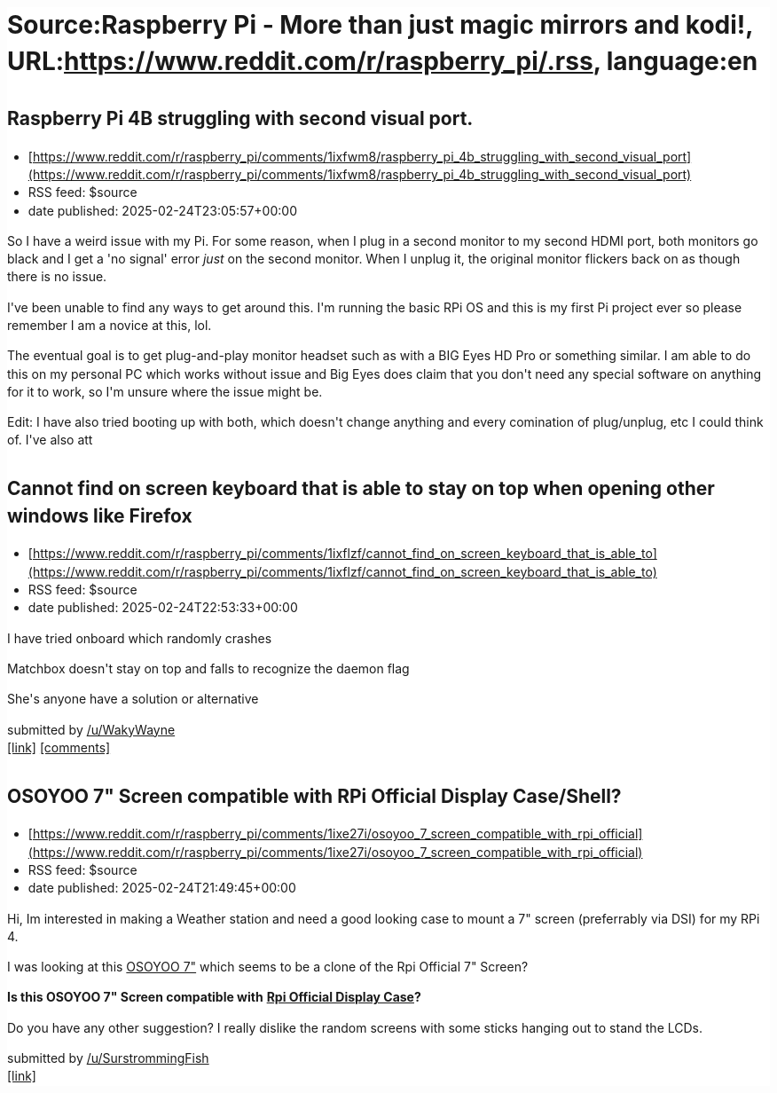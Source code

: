 # Source:Raspberry Pi - More than just magic mirrors and kodi!, URL:https://www.reddit.com/r/raspberry_pi/.rss, language:en

## Raspberry Pi 4B struggling with second visual port.
 - [https://www.reddit.com/r/raspberry_pi/comments/1ixfwm8/raspberry_pi_4b_struggling_with_second_visual_port](https://www.reddit.com/r/raspberry_pi/comments/1ixfwm8/raspberry_pi_4b_struggling_with_second_visual_port)
 - RSS feed: $source
 - date published: 2025-02-24T23:05:57+00:00

<div class="md"><p>So I have a weird issue with my Pi. For some reason, when I plug in a second monitor to my second HDMI port, both monitors go black and I get a &#39;no signal&#39; error <em>just</em> on the second monitor. When I unplug it, the original monitor flickers back on as though there is no issue. </p> <p>I&#39;ve been unable to find any ways to get around this. I&#39;m running the basic RPi OS and this is my first Pi project ever so please remember I am a novice at this, lol. </p> <p>The eventual goal is to get plug-and-play monitor headset such as with a BIG Eyes HD Pro or something similar. I am able to do this on my personal PC which works without issue and Big Eyes does claim that you don&#39;t need any special software on anything for it to work, so I&#39;m unsure where the issue might be. </p> <p>Edit: I have also tried booting up with both, which doesn&#39;t change anything and every comination of plug/unplug, etc I could think of. I&#39;ve also att

## Cannot find on screen keyboard that is able to stay on top when opening other windows like Firefox
 - [https://www.reddit.com/r/raspberry_pi/comments/1ixflzf/cannot_find_on_screen_keyboard_that_is_able_to](https://www.reddit.com/r/raspberry_pi/comments/1ixflzf/cannot_find_on_screen_keyboard_that_is_able_to)
 - RSS feed: $source
 - date published: 2025-02-24T22:53:33+00:00

<div class="md"><p>I have tried onboard which randomly crashes </p> <p>Matchbox doesn&#39;t stay on top and falls to recognize the daemon flag</p> <p>She&#39;s anyone have a solution or alternative</p> </div> &#32; submitted by &#32; <a href="https://www.reddit.com/user/WakyWayne"> /u/WakyWayne </a> <br/> <span><a href="https://www.reddit.com/r/raspberry_pi/comments/1ixflzf/cannot_find_on_screen_keyboard_that_is_able_to/">[link]</a></span> &#32; <span><a href="https://www.reddit.com/r/raspberry_pi/comments/1ixflzf/cannot_find_on_screen_keyboard_that_is_able_to/">[comments]</a></span>

## OSOYOO 7" Screen compatible with RPi Official Display Case/Shell?
 - [https://www.reddit.com/r/raspberry_pi/comments/1ixe27i/osoyoo_7_screen_compatible_with_rpi_official](https://www.reddit.com/r/raspberry_pi/comments/1ixe27i/osoyoo_7_screen_compatible_with_rpi_official)
 - RSS feed: $source
 - date published: 2025-02-24T21:49:45+00:00

<div class="md"><p>Hi, Im interested in making a Weather station and need a good looking case to mount a 7&quot; screen (preferrably via DSI) for my RPi 4.</p> <p>I was looking at this <a href="https://osoyoo.com/zh/2024/05/15/osoyoo-7-ips-touch-screen-for-raspberry-pi/">OSOYOO 7&quot;</a> which seems to be a clone of the Rpi Official 7&quot; Screen?</p> <p><strong>Is this OSOYOO 7&quot; Screen compatible with</strong> <a href="https://es.aliexpress.com/item/1005008357028632.html"><strong>Rpi Official Display Case</strong></a><strong>?</strong></p> <p>Do you have any other suggestion? I really dislike the random screens with some sticks hanging out to stand the LCDs.</p> </div> &#32; submitted by &#32; <a href="https://www.reddit.com/user/SurstrommingFish"> /u/SurstrommingFish </a> <br/> <span><a href="https://www.reddit.com/r/raspberry_pi/comments/1ixe27i/osoyoo_7_screen_compatible_with_rpi_official/">[link]</a></span> &#32; <span><a href="https://www.re
